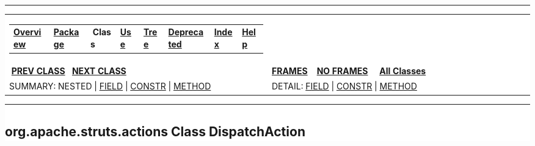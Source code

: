 ------------------------------------------------------------------------

<span id="navbar_top"></span> [](#skip-navbar_top "Skip navigation links")

<table>
<colgroup>
<col width="50%" />
<col width="50%" />
</colgroup>
<tbody>
<tr class="odd">
<td align="left"><span id="navbar_top_firstrow"></span>
<table>
<tbody>
<tr class="odd">
<td align="left"><a href="../../../../overview-summary.html.md"><strong>Overview</strong></a> </td>
<td align="left"><a href="package-summary.html.md"><strong>Package</strong></a> </td>
<td align="left"> <strong>Class</strong> </td>
<td align="left"><a href="class-use/DispatchAction.html.md"><strong>Use</strong></a> </td>
<td align="left"><a href="package-tree.html.md"><strong>Tree</strong></a> </td>
<td align="left"><a href="../../../../deprecated-list.html.md"><strong>Deprecated</strong></a> </td>
<td align="left"><a href="../../../../index-all.html.md"><strong>Index</strong></a> </td>
<td align="left"><a href="../../../../help-doc.html.md"><strong>Help</strong></a> </td>
</tr>
</tbody>
</table></td>
<td align="left"></td>
</tr>
<tr class="even">
<td align="left"> <a href="../../../../org/apache/struts/actions/BaseAction.html.md" title="class in org.apache.struts.actions"><strong>PREV CLASS</strong></a>   <a href="../../../../org/apache/struts/actions/DownloadAction.html" title="class in org.apache.struts.actions"><strong>NEXT CLASS</strong></a></td>
<td align="left"><a href="../../../../index.html.md?org/apache/struts/actions/DispatchAction.html"><strong>FRAMES</strong></a>    <a href="DispatchAction.html"><strong>NO FRAMES</strong></a>    
<a href="../../../../allclasses-noframe.html.md"><strong>All Classes</strong></a></td>
</tr>
<tr class="odd">
<td align="left">SUMMARY: NESTED | <a href="#field_summary">FIELD</a> | <a href="#constructor_summary">CONSTR</a> | <a href="#method_summary">METHOD</a></td>
<td align="left">DETAIL: <a href="#field_detail">FIELD</a> | <a href="#constructor_detail">CONSTR</a> | <a href="#method_detail">METHOD</a></td>
</tr>
</tbody>
</table>

<span id="skip-navbar_top"></span>

------------------------------------------------------------------------

org.apache.struts.actions
 Class DispatchAction
-------------------------

